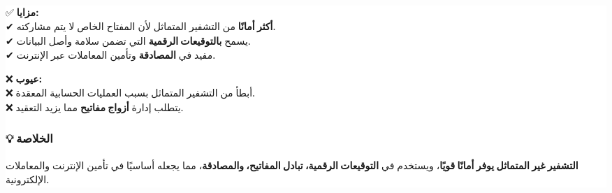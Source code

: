 ✅ **مزايا:**  
✔ **أكثر أمانًا** من التشفير المتماثل لأن المفتاح الخاص لا يتم مشاركته.  
✔ يسمح **بالتوقيعات الرقمية** التي تضمن سلامة وأصل البيانات.  
✔ مفيد في **المصادقة** وتأمين المعاملات عبر الإنترنت.

❌ **عيوب:**  
❌ أبطأ من التشفير المتماثل بسبب العمليات الحسابية المعقدة.  
❌ يتطلب إدارة **أزواج مفاتيح** مما يزيد التعقيد.

### 💡 الخلاصة

**التشفير غير المتماثل يوفر أمانًا قويًا**، ويستخدم في **التوقيعات الرقمية، تبادل المفاتيح، والمصادقة**، مما يجعله أساسيًا في تأمين الإنترنت والمعاملات الإلكترونية.